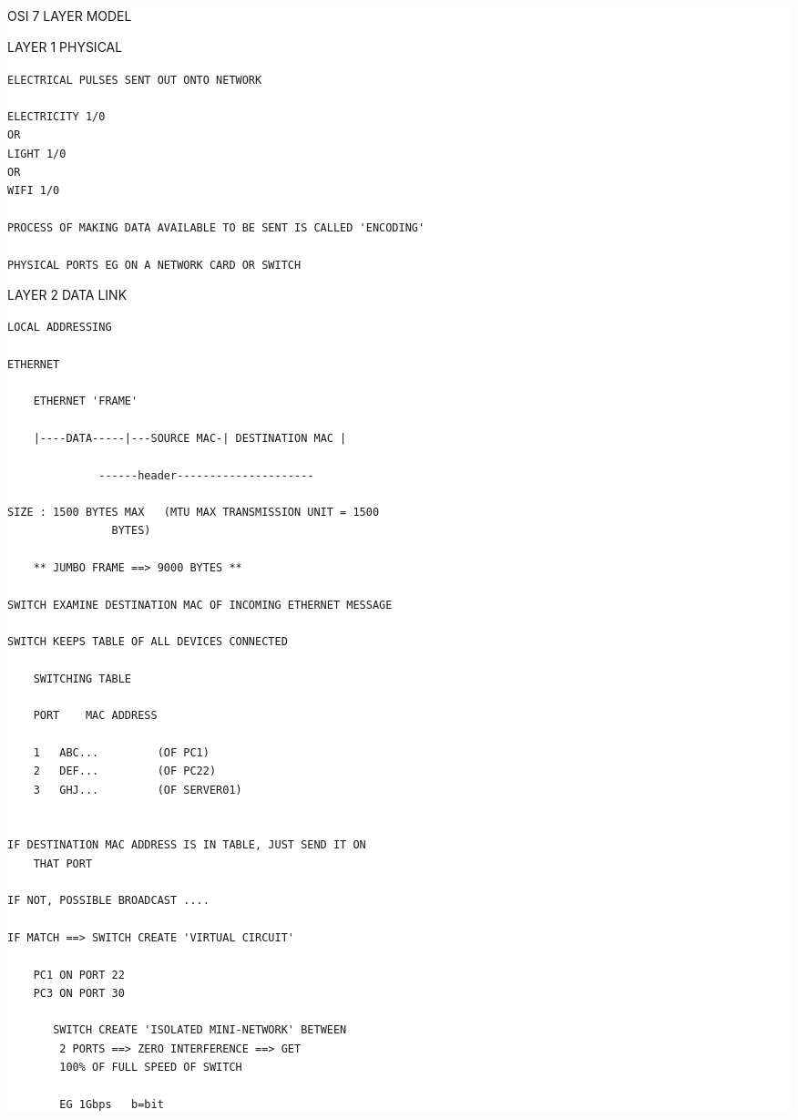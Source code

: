 OSI 7 LAYER MODEL

LAYER 1 PHYSICAL

```
ELECTRICAL PULSES SENT OUT ONTO NETWORK

ELECTRICITY 1/0
OR 
LIGHT 1/0
OR 
WIFI 1/0

PROCESS OF MAKING DATA AVAILABLE TO BE SENT IS CALLED 'ENCODING'

PHYSICAL PORTS EG ON A NETWORK CARD OR SWITCH

```

LAYER 2 DATA LINK

```
LOCAL ADDRESSING

ETHERNET

	ETHERNET 'FRAME' 

	|----DATA-----|---SOURCE MAC-| DESTINATION MAC |

		      ------header---------------------

SIZE : 1500 BYTES MAX   (MTU MAX TRANSMISSION UNIT = 1500
				BYTES)

	** JUMBO FRAME ==> 9000 BYTES **

SWITCH EXAMINE DESTINATION MAC OF INCOMING ETHERNET MESSAGE

SWITCH KEEPS TABLE OF ALL DEVICES CONNECTED

	SWITCHING TABLE

	PORT	MAC ADDRESS

	1	ABC...         (OF PC1)
	2	DEF...         (OF PC22)
	3	GHJ...         (OF SERVER01)
	

IF DESTINATION MAC ADDRESS IS IN TABLE, JUST SEND IT ON 
	THAT PORT

IF NOT, POSSIBLE BROADCAST ....

IF MATCH ==> SWITCH CREATE 'VIRTUAL CIRCUIT' 

	PC1 ON PORT 22
	PC3 ON PORT 30

	   SWITCH CREATE 'ISOLATED MINI-NETWORK' BETWEEN
		2 PORTS ==> ZERO INTERFERENCE ==> GET 
		100% OF FULL SPEED OF SWITCH

		EG 1Gbps   b=bit  

```